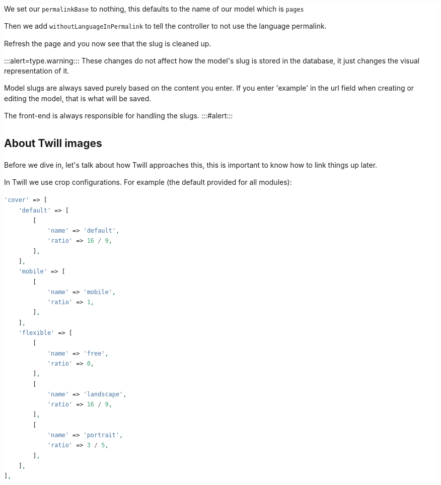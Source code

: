We set our `permalinkBase` to nothing, this defaults to the name of our model which is `pages`

Then we add `withoutLanguageInPermalink` to tell the controller to not use the language permalink.

Refresh the page and you now see that the slug is cleaned up.

:::alert=type.warning:::
These changes do not affect how the model's slug is stored in the database, it just changes the visual representation of
it.

Model slugs are always saved purely based on the content you enter. If you enter 'example' in the url field when 
creating or editing the model, that is what will be saved. 

The front-end is always responsible for handling the slugs.
:::#alert:::

## About Twill images

Before we dive in, let's talk about how Twill approaches this, this is important to know how to link things up later.

In Twill we use crop configurations. For example (the default provided for all modules):

```php
'cover' => [
    'default' => [
        [
            'name' => 'default',
            'ratio' => 16 / 9,
        ],
    ],
    'mobile' => [
        [
            'name' => 'mobile',
            'ratio' => 1,
        ],
    ],
    'flexible' => [
        [
            'name' => 'free',
            'ratio' => 0,
        ],
        [
            'name' => 'landscape',
            'ratio' => 16 / 9,
        ],
        [
            'name' => 'portrait',
            'ratio' => 3 / 5,
        ],
    ],
],
```
